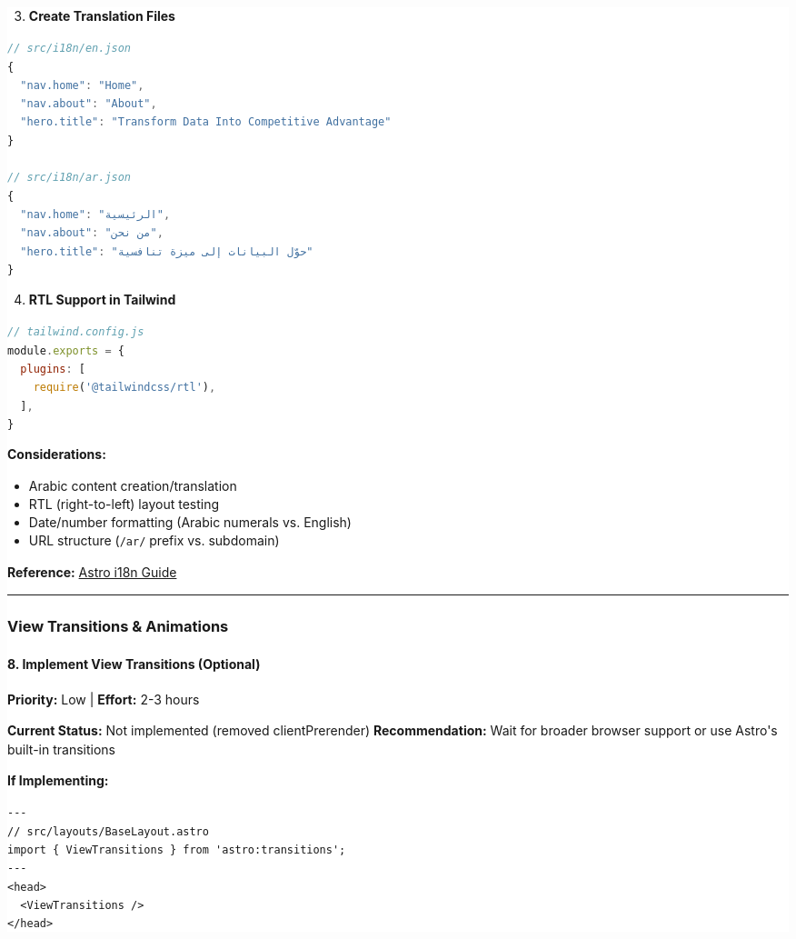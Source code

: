3. **Create Translation Files**
```typescript
// src/i18n/en.json
{
  "nav.home": "Home",
  "nav.about": "About",
  "hero.title": "Transform Data Into Competitive Advantage"
}

// src/i18n/ar.json
{
  "nav.home": "الرئيسية",
  "nav.about": "من نحن",
  "hero.title": "حوّل البيانات إلى ميزة تنافسية"
}
```

4. **RTL Support in Tailwind**
```javascript
// tailwind.config.js
module.exports = {
  plugins: [
    require('@tailwindcss/rtl'),
  ],
}
```

**Considerations:**
- Arabic content creation/translation
- RTL (right-to-left) layout testing
- Date/number formatting (Arabic numerals vs. English)
- URL structure (`/ar/` prefix vs. subdomain)

**Reference:** [Astro i18n Guide](https://docs.astro.build/en/guides/internationalization/)

---

### View Transitions & Animations

#### 8. Implement View Transitions (Optional)
**Priority:** Low | **Effort:** 2-3 hours

**Current Status:** Not implemented (removed clientPrerender)
**Recommendation:** Wait for broader browser support or use Astro's built-in transitions

**If Implementing:**
```astro
---
// src/layouts/BaseLayout.astro
import { ViewTransitions } from 'astro:transitions';
---
<head>
  <ViewTransitions />
</head>
```
